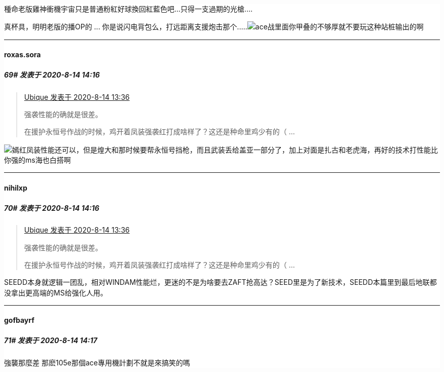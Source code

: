 種命老版雞神衝機宇宙只是普通粉紅好球換回紅藍色吧...只得一支過期的光槍....

真杯具，明明老版的播OP的 ...</blockquote>
你是说闪电背包么，打远距离支援炮击那个.....<img src="https://static.saraba1st.com/image/smiley/face2017/019.png" referrerpolicy="no-referrer">ace战里面你甲叠的不够厚就不要玩这种站桩输出的啊







-----

####  roxas.sora  
##### 69#       发表于 2020-8-14 14:16



<blockquote><a href="httphttps://bbs.saraba1st.com/2b/forum.php?mod=redirect&amp;goto=findpost&amp;pid=48427138&amp;ptid=1954595" target="_blank">Ubique 发表于 2020-8-14 13:36</a>

强袭性能的确就是很差。

在援护永恒号作战的时候，鸡开着凤装强袭红打成啥样了？这还是种命里鸡少有的（ ...</blockquote>
<img src="https://static.saraba1st.com/image/smiley/face2017/033.png" referrerpolicy="no-referrer">嫣红凤装性能还可以，但是煌大和那时候要帮永恒号挡枪，而且武装丢给盖亚一部分了，加上对面是扎古和老虎海，再好的技术打性能比你强的ms海也白搭啊







-----

####  nihilxp  
##### 70#       发表于 2020-8-14 14:16



<blockquote><a href="httphttps://bbs.saraba1st.com/2b/forum.php?mod=redirect&amp;goto=findpost&amp;pid=48427138&amp;ptid=1954595" target="_blank">Ubique 发表于 2020-8-14 13:36</a>

强袭性能的确就是很差。

在援护永恒号作战的时候，鸡开着凤装强袭红打成啥样了？这还是种命里鸡少有的（ ...</blockquote>
SEEDD本身就逻辑一团乱，相对WINDAM性能烂，更迷的不是为啥要去ZAFT抢高达？SEED里是为了新技术，SEEDD本篇里到最后地联都没拿出更高端的MS给强化人用。







-----

####  gofbayrf  
##### 71#       发表于 2020-8-14 14:17




強襲那麼差 那麽105e那個ace專用機計劃不就是來搞笑的嗎




